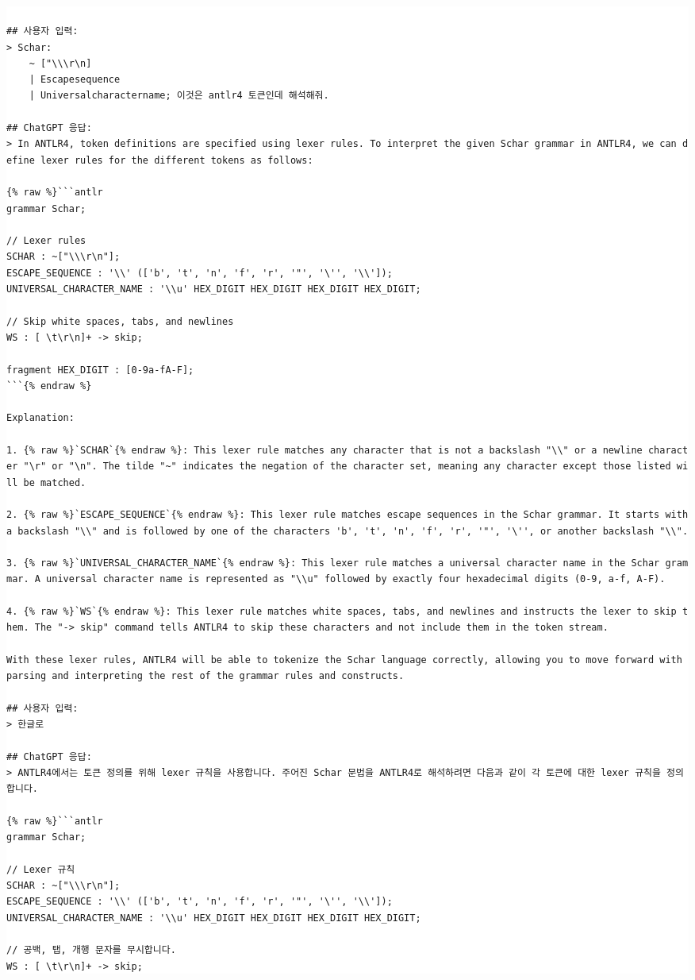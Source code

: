 ```{% endraw %}

## 사용자 입력:
> Schar:
	~ ["\\\r\n]
	| Escapesequence
	| Universalcharactername; 이것은 antlr4 토큰인데 해석해줘.

## ChatGPT 응답:
> In ANTLR4, token definitions are specified using lexer rules. To interpret the given Schar grammar in ANTLR4, we can define lexer rules for the different tokens as follows:

{% raw %}```antlr
grammar Schar;

// Lexer rules
SCHAR : ~["\\\r\n"];
ESCAPE_SEQUENCE : '\\' (['b', 't', 'n', 'f', 'r', '"', '\'', '\\']);
UNIVERSAL_CHARACTER_NAME : '\\u' HEX_DIGIT HEX_DIGIT HEX_DIGIT HEX_DIGIT;

// Skip white spaces, tabs, and newlines
WS : [ \t\r\n]+ -> skip;

fragment HEX_DIGIT : [0-9a-fA-F];
```{% endraw %}

Explanation:

1. {% raw %}`SCHAR`{% endraw %}: This lexer rule matches any character that is not a backslash "\\" or a newline character "\r" or "\n". The tilde "~" indicates the negation of the character set, meaning any character except those listed will be matched.

2. {% raw %}`ESCAPE_SEQUENCE`{% endraw %}: This lexer rule matches escape sequences in the Schar grammar. It starts with a backslash "\\" and is followed by one of the characters 'b', 't', 'n', 'f', 'r', '"', '\'', or another backslash "\\".

3. {% raw %}`UNIVERSAL_CHARACTER_NAME`{% endraw %}: This lexer rule matches a universal character name in the Schar grammar. A universal character name is represented as "\\u" followed by exactly four hexadecimal digits (0-9, a-f, A-F).

4. {% raw %}`WS`{% endraw %}: This lexer rule matches white spaces, tabs, and newlines and instructs the lexer to skip them. The "-> skip" command tells ANTLR4 to skip these characters and not include them in the token stream.

With these lexer rules, ANTLR4 will be able to tokenize the Schar language correctly, allowing you to move forward with parsing and interpreting the rest of the grammar rules and constructs.

## 사용자 입력:
> 한글로

## ChatGPT 응답:
> ANTLR4에서는 토큰 정의를 위해 lexer 규칙을 사용합니다. 주어진 Schar 문법을 ANTLR4로 해석하려면 다음과 같이 각 토큰에 대한 lexer 규칙을 정의합니다.

{% raw %}```antlr
grammar Schar;

// Lexer 규칙
SCHAR : ~["\\\r\n"];
ESCAPE_SEQUENCE : '\\' (['b', 't', 'n', 'f', 'r', '"', '\'', '\\']);
UNIVERSAL_CHARACTER_NAME : '\\u' HEX_DIGIT HEX_DIGIT HEX_DIGIT HEX_DIGIT;

// 공백, 탭, 개행 문자를 무시합니다.
WS : [ \t\r\n]+ -> skip;

```